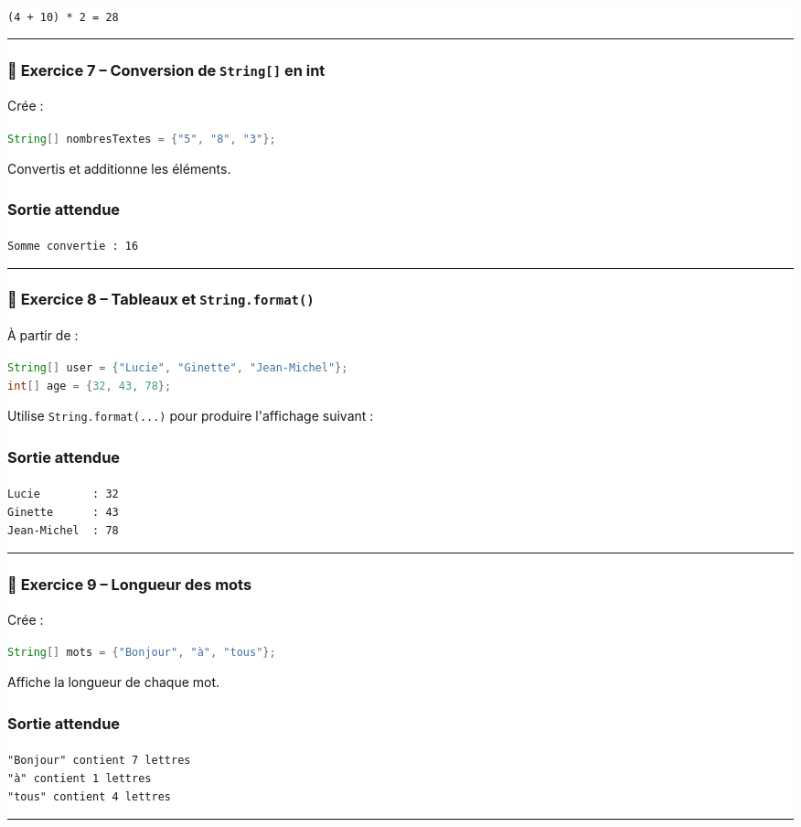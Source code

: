 ```
(4 + 10) * 2 = 28
```

---

### 🧪 **Exercice 7 – Conversion de `String[]` en int**

Crée :

```java
String[] nombresTextes = {"5", "8", "3"};
```

Convertis et additionne les éléments.

### Sortie attendue

```
Somme convertie : 16
```

---

### 🧪 **Exercice 8 – Tableaux et `String.format()`**

À partir de :

```java
String[] user = {"Lucie", "Ginette", "Jean-Michel"};
int[] age = {32, 43, 78};
```

Utilise `String.format(...)` pour produire l'affichage suivant :

### Sortie attendue

```
Lucie        : 32    
Ginette      : 43
Jean-Michel  : 78
```

---

### 🧪 **Exercice 9 – Longueur des mots**

Crée :

```java
String[] mots = {"Bonjour", "à", "tous"};
```

Affiche la longueur de chaque mot.

### Sortie attendue

```
"Bonjour" contient 7 lettres
"à" contient 1 lettres
"tous" contient 4 lettres
```

---